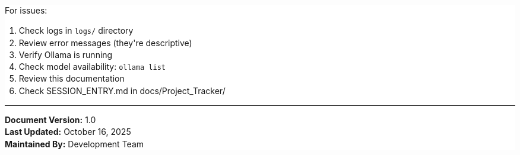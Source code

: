 For issues:
1. Check logs in `logs/` directory
2. Review error messages (they're descriptive)
3. Verify Ollama is running
4. Check model availability: `ollama list`
5. Review this documentation
6. Check SESSION_ENTRY.md in docs/Project_Tracker/

---

**Document Version:** 1.0  
**Last Updated:** October 16, 2025  
**Maintained By:** Development Team
